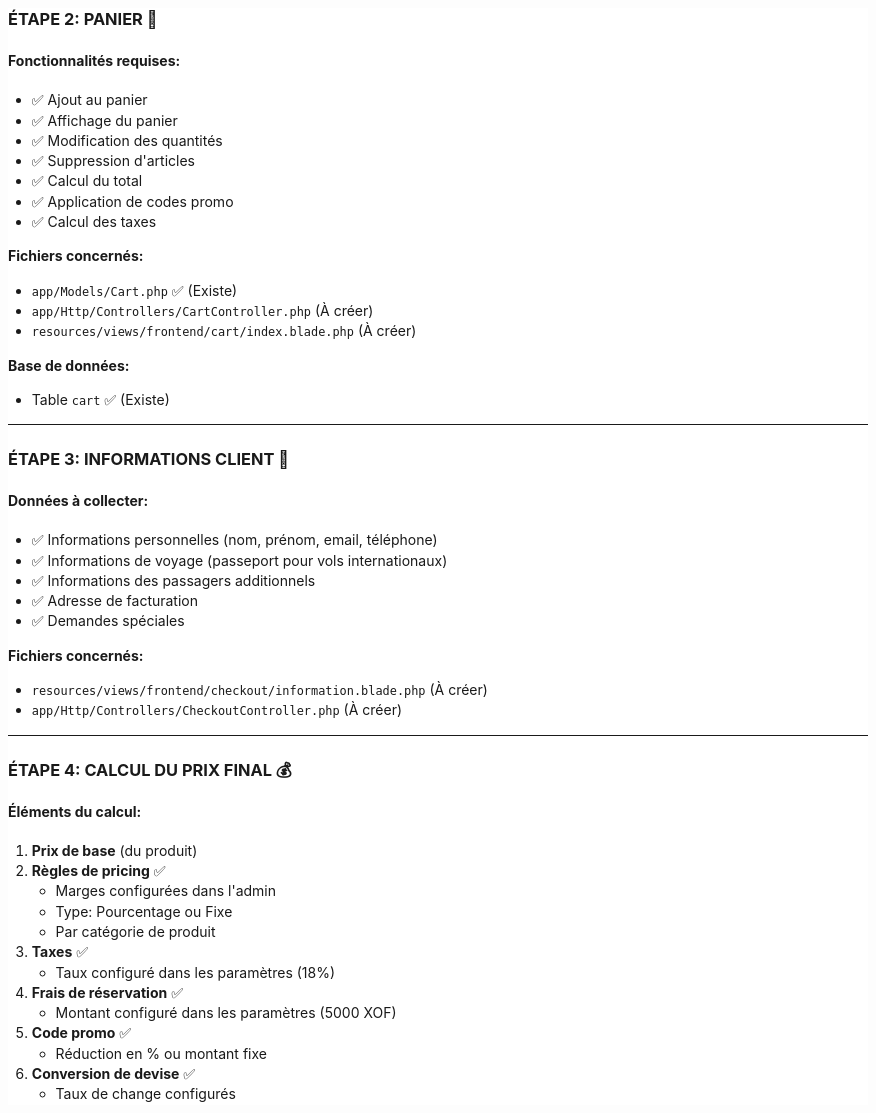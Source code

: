 
### **ÉTAPE 2: PANIER** 🛒

#### **Fonctionnalités requises:**
- ✅ Ajout au panier
- ✅ Affichage du panier
- ✅ Modification des quantités
- ✅ Suppression d'articles
- ✅ Calcul du total
- ✅ Application de codes promo
- ✅ Calcul des taxes

**Fichiers concernés:**
- `app/Models/Cart.php` ✅ (Existe)
- `app/Http/Controllers/CartController.php` (À créer)
- `resources/views/frontend/cart/index.blade.php` (À créer)

**Base de données:**
- Table `cart` ✅ (Existe)

---

### **ÉTAPE 3: INFORMATIONS CLIENT** 👤

#### **Données à collecter:**
- ✅ Informations personnelles (nom, prénom, email, téléphone)
- ✅ Informations de voyage (passeport pour vols internationaux)
- ✅ Informations des passagers additionnels
- ✅ Adresse de facturation
- ✅ Demandes spéciales

**Fichiers concernés:**
- `resources/views/frontend/checkout/information.blade.php` (À créer)
- `app/Http/Controllers/CheckoutController.php` (À créer)

---

### **ÉTAPE 4: CALCUL DU PRIX FINAL** 💰

#### **Éléments du calcul:**
1. **Prix de base** (du produit)
2. **Règles de pricing** ✅
   - Marges configurées dans l'admin
   - Type: Pourcentage ou Fixe
   - Par catégorie de produit
3. **Taxes** ✅
   - Taux configuré dans les paramètres (18%)
4. **Frais de réservation** ✅
   - Montant configuré dans les paramètres (5000 XOF)
5. **Code promo** ✅
   - Réduction en % ou montant fixe
6. **Conversion de devise** ✅
   - Taux de change configurés
